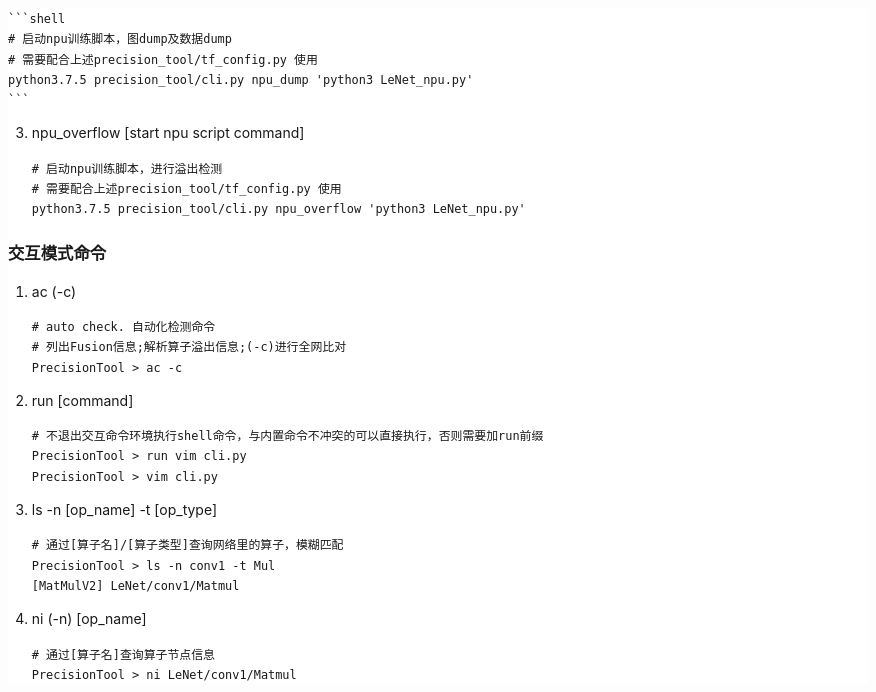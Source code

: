     ```shell
    # 启动npu训练脚本，图dump及数据dump
    # 需要配合上述precision_tool/tf_config.py 使用
    python3.7.5 precision_tool/cli.py npu_dump 'python3 LeNet_npu.py'
    ```
   
3. npu_overflow [start npu script command]
    ```shell
    # 启动npu训练脚本，进行溢出检测
    # 需要配合上述precision_tool/tf_config.py 使用
    python3.7.5 precision_tool/cli.py npu_overflow 'python3 LeNet_npu.py'
    ```
   
### 交互模式命令
1. ac (-c)
    ```shell
    # auto check. 自动化检测命令
    # 列出Fusion信息;解析算子溢出信息;(-c)进行全网比对
    PrecisionTool > ac -c
    ```
2. run [command]
    ```shell
    # 不退出交互命令环境执行shell命令，与内置命令不冲突的可以直接执行，否则需要加run前缀
    PrecisionTool > run vim cli.py
    PrecisionTool > vim cli.py
    ```

3. ls -n [op_name] -t [op_type]
    ```shell
    # 通过[算子名]/[算子类型]查询网络里的算子，模糊匹配
    PrecisionTool > ls -n conv1 -t Mul
    [MatMulV2] LeNet/conv1/Matmul
    ```

4. ni (-n) [op_name]
    ```shell
    # 通过[算子名]查询算子节点信息
    PrecisionTool > ni LeNet/conv1/Matmul
    ```
   